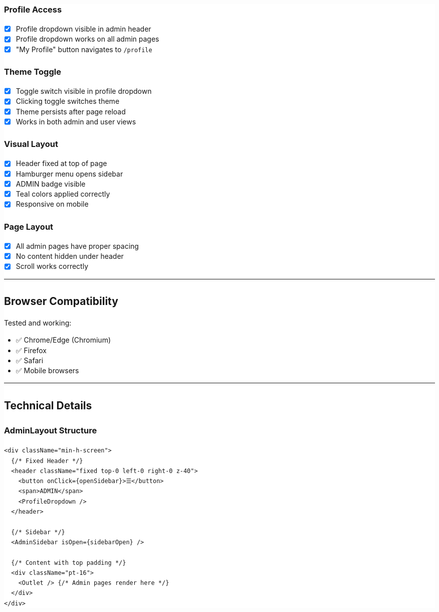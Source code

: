 ### Profile Access
- [x] Profile dropdown visible in admin header
- [x] Profile dropdown works on all admin pages
- [x] "My Profile" button navigates to `/profile`

### Theme Toggle
- [x] Toggle switch visible in profile dropdown
- [x] Clicking toggle switches theme
- [x] Theme persists after page reload
- [x] Works in both admin and user views

### Visual Layout
- [x] Header fixed at top of page
- [x] Hamburger menu opens sidebar
- [x] ADMIN badge visible
- [x] Teal colors applied correctly
- [x] Responsive on mobile

### Page Layout
- [x] All admin pages have proper spacing
- [x] No content hidden under header
- [x] Scroll works correctly

---

## Browser Compatibility

Tested and working:
- ✅ Chrome/Edge (Chromium)
- ✅ Firefox
- ✅ Safari
- ✅ Mobile browsers

---

## Technical Details

### AdminLayout Structure
```tsx
<div className="min-h-screen">
  {/* Fixed Header */}
  <header className="fixed top-0 left-0 right-0 z-40">
    <button onClick={openSidebar}>☰</button>
    <span>ADMIN</span>
    <ProfileDropdown />
  </header>
  
  {/* Sidebar */}
  <AdminSidebar isOpen={sidebarOpen} />
  
  {/* Content with top padding */}
  <div className="pt-16">
    <Outlet /> {/* Admin pages render here */}
  </div>
</div>
```
